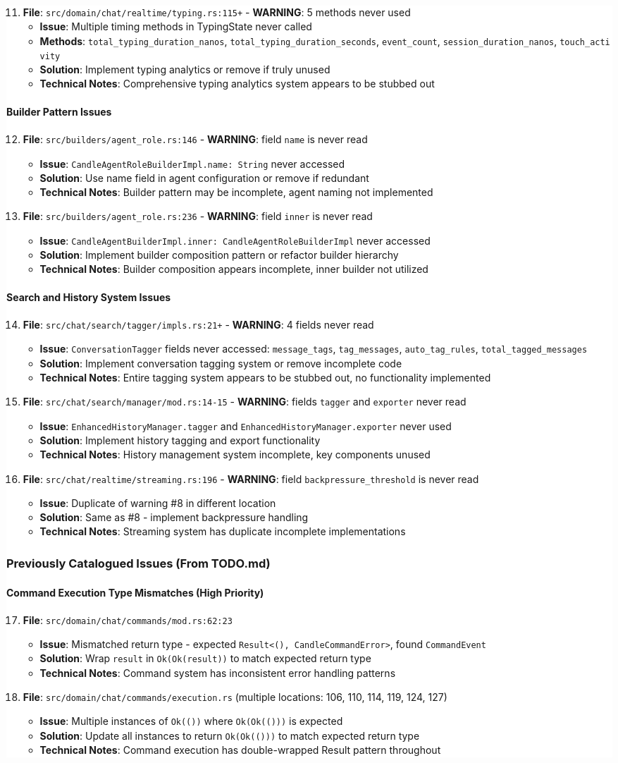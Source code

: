 11. **File**: `src/domain/chat/realtime/typing.rs:115+` - **WARNING**: 5 methods never used
    - **Issue**: Multiple timing methods in TypingState never called
    - **Methods**: `total_typing_duration_nanos`, `total_typing_duration_seconds`, `event_count`, `session_duration_nanos`, `touch_activity`
    - **Solution**: Implement typing analytics or remove if truly unused
    - **Technical Notes**: Comprehensive typing analytics system appears to be stubbed out

#### Builder Pattern Issues

12. **File**: `src/builders/agent_role.rs:146` - **WARNING**: field `name` is never read
    - **Issue**: `CandleAgentRoleBuilderImpl.name: String` never accessed
    - **Solution**: Use name field in agent configuration or remove if redundant
    - **Technical Notes**: Builder pattern may be incomplete, agent naming not implemented

13. **File**: `src/builders/agent_role.rs:236` - **WARNING**: field `inner` is never read
    - **Issue**: `CandleAgentBuilderImpl.inner: CandleAgentRoleBuilderImpl` never accessed
    - **Solution**: Implement builder composition pattern or refactor builder hierarchy
    - **Technical Notes**: Builder composition appears incomplete, inner builder not utilized

#### Search and History System Issues

14. **File**: `src/chat/search/tagger/impls.rs:21+` - **WARNING**: 4 fields never read
    - **Issue**: `ConversationTagger` fields never accessed: `message_tags`, `tag_messages`, `auto_tag_rules`, `total_tagged_messages`
    - **Solution**: Implement conversation tagging system or remove incomplete code
    - **Technical Notes**: Entire tagging system appears to be stubbed out, no functionality implemented

15. **File**: `src/chat/search/manager/mod.rs:14-15` - **WARNING**: fields `tagger` and `exporter` never read
    - **Issue**: `EnhancedHistoryManager.tagger` and `EnhancedHistoryManager.exporter` never used
    - **Solution**: Implement history tagging and export functionality
    - **Technical Notes**: History management system incomplete, key components unused

16. **File**: `src/chat/realtime/streaming.rs:196` - **WARNING**: field `backpressure_threshold` is never read  
    - **Issue**: Duplicate of warning #8 in different location
    - **Solution**: Same as #8 - implement backpressure handling
    - **Technical Notes**: Streaming system has duplicate incomplete implementations

### Previously Catalogued Issues (From TODO.md)

#### Command Execution Type Mismatches (High Priority)

17. **File**: `src/domain/chat/commands/mod.rs:62:23`
    - **Issue**: Mismatched return type - expected `Result<(), CandleCommandError>`, found `CommandEvent`  
    - **Solution**: Wrap `result` in `Ok(Ok(result))` to match expected return type
    - **Technical Notes**: Command system has inconsistent error handling patterns

18. **File**: `src/domain/chat/commands/execution.rs` (multiple locations: 106, 110, 114, 119, 124, 127)
    - **Issue**: Multiple instances of `Ok(())` where `Ok(Ok(()))` is expected
    - **Solution**: Update all instances to return `Ok(Ok(()))` to match expected return type
    - **Technical Notes**: Command execution has double-wrapped Result pattern throughout
